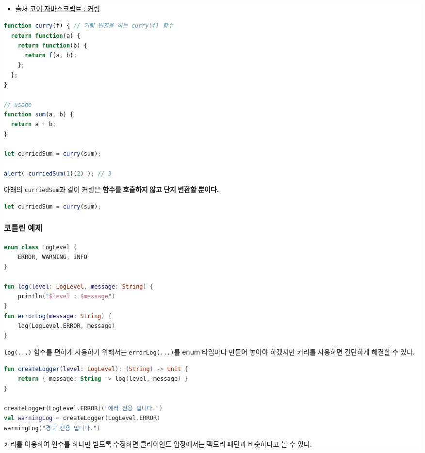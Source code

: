 - 출처 [코어 자바스크립트 : 커링](https://ko.javascript.info/currying-partials)

```js
function curry(f) { // 커링 변환을 하는 curry(f) 함수
  return function(a) {
    return function(b) {
      return f(a, b);
    };
  };
}

// usage
function sum(a, b) {
  return a + b;
}

let curriedSum = curry(sum);

alert( curriedSum(1)(2) ); // 3
```

아래의 `curriedSum`과 같이 커링은 **함수를 호출하지 않고 단지 변환할 뿐이다.**  

```js
let curriedSum = curry(sum);
```

### 코틀린 예제

```kotlin
enum class LogLevel {
    ERROR, WARNING, INFO
}

fun log(level: LogLevel, message: String) {
    println("$level : $message")
}
fun errorLog(message: String) {
    log(LogLevel.ERROR, message)
}
```

`log(...)` 함수를 편하게 사용하기 위해서는 `errorLog(...)`를 enum 타입마다 만들어 놓아야 하겠지만 커리를 사용하면 간단하게 해결할 수 있다.  

```kotlin
fun createLogger(level: LogLevel): (String) -> Unit {
    return { message: String -> log(level, message) }
}

createLogger(LogLevel.ERROR)("에러 전용 입니다.")
val warningLog = createLogger(LogLevel.ERROR)
warningLog("경고 전용 입니다.")
```

커리를 이용하여 인수를 하나만 받도록 수정하면 클라이언트 입장에서는 팩토리 패턴과 비슷하다고 볼 수 있다.  
